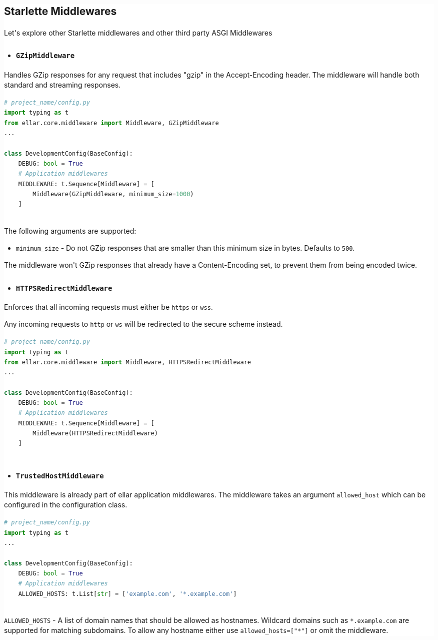 ## Starlette Middlewares
Let's explore other Starlette middlewares and other third party ASGI Middlewares

- ### `GZipMiddleware`
Handles GZip responses for any request that includes "gzip" in the Accept-Encoding header.
The middleware will handle both standard and streaming responses.

```python
# project_name/config.py
import typing as t
from ellar.core.middleware import Middleware, GZipMiddleware
...

class DevelopmentConfig(BaseConfig):
    DEBUG: bool = True
    # Application middlewares
    MIDDLEWARE: t.Sequence[Middleware] = [
        Middleware(GZipMiddleware, minimum_size=1000)
    ]
    
```

The following arguments are supported:
- `minimum_size` - Do not GZip responses that are smaller than this minimum size in bytes. Defaults to `500`.

The middleware won't GZip responses that already have a Content-Encoding set, to prevent them from being encoded twice.

- ### `HTTPSRedirectMiddleware`
Enforces that all incoming requests must either be `https` or `wss`.

Any incoming requests to `http` or `ws` will be redirected to the secure scheme instead.

```python
# project_name/config.py
import typing as t
from ellar.core.middleware import Middleware, HTTPSRedirectMiddleware
...

class DevelopmentConfig(BaseConfig):
    DEBUG: bool = True
    # Application middlewares
    MIDDLEWARE: t.Sequence[Middleware] = [
        Middleware(HTTPSRedirectMiddleware)
    ]
    
```
- ### `TrustedHostMiddleware`
This middleware is already part of ellar application middlewares. The middleware takes an argument `allowed_host` which can be configured in the configuration class.


```python
# project_name/config.py
import typing as t
...

class DevelopmentConfig(BaseConfig):
    DEBUG: bool = True
    # Application middlewares
    ALLOWED_HOSTS: t.List[str] = ['example.com', '*.example.com']
    
```
`ALLOWED_HOSTS` - A list of domain names that should be allowed as hostnames. 
Wildcard domains such as `*.example.com` are supported for matching subdomains. 
To allow any hostname either use `allowed_hosts=["*"]` or omit the middleware.
